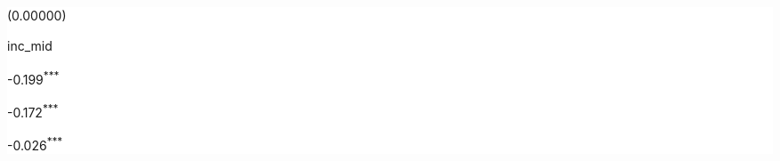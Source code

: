 <td>

</td>

<td>

(0.00000)

</td>

<td>

</td>

</tr>

<tr>

<td style="text-align:left">

</td>

<td>

</td>

<td>

</td>

<td>

</td>

</tr>

<tr>

<td style="text-align:left">

inc\_mid

</td>

<td>

\-0.199<sup>\*\*\*</sup>

</td>

<td>

\-0.172<sup>\*\*\*</sup>

</td>

<td>

\-0.026<sup>\*\*\*</sup>

</td>

</tr>

<tr>

